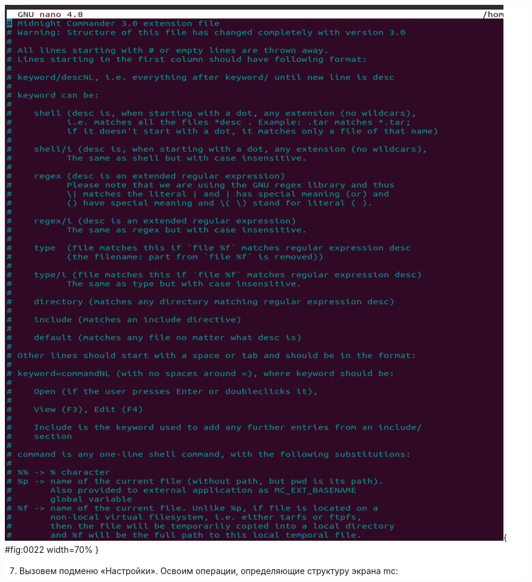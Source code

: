 ![задание 1](imag8/8.22.png){ #fig:0022 width=70% }

7. Вызовем подменю «Настройки». Освоим операции, определяющие структуру экрана mc:
